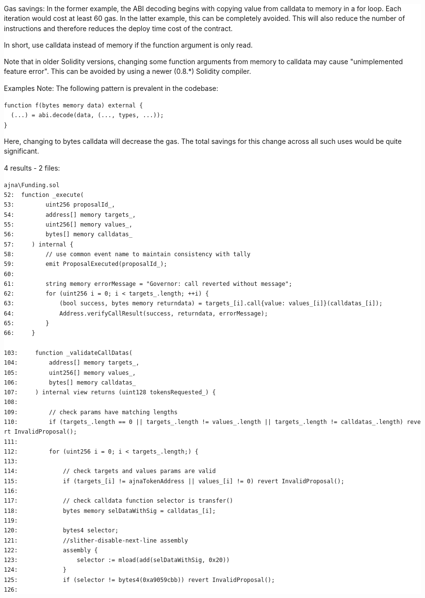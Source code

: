 Gas savings: In the former example, the ABI decoding begins with copying value from calldata to memory in a for loop. Each iteration would cost at least 60 gas. In the latter example, this can be completely avoided. This will also reduce the number of instructions and therefore reduces the deploy time cost of the contract.

In short, use calldata instead of memory if the function argument is only read.

Note that in older Solidity versions, changing some function arguments from memory to calldata may cause "unimplemented feature error". This can be avoided by using a newer (0.8.*) Solidity compiler.

Examples Note: The following pattern is prevalent in the codebase:

``` solidity
function f(bytes memory data) external {
  (...) = abi.decode(data, (..., types, ...));
}
```

Here, changing to bytes calldata will decrease the gas. The total savings for this change across all such uses would be quite significant.

4 results - 2 files:


``` solidity
ajna\Funding.sol
52:  function _execute(
53:         uint256 proposalId_,
54:         address[] memory targets_,
55:         uint256[] memory values_,
56:         bytes[] memory calldatas_
57:     ) internal {
58:         // use common event name to maintain consistency with tally
59:         emit ProposalExecuted(proposalId_);
60: 
61:         string memory errorMessage = "Governor: call reverted without message";
62:         for (uint256 i = 0; i < targets_.length; ++i) {
63:             (bool success, bytes memory returndata) = targets_[i].call{value: values_[i]}(calldatas_[i]);
64:             Address.verifyCallResult(success, returndata, errorMessage);
65:         }
66:     }

103:     function _validateCallDatas(
104:         address[] memory targets_,
105:         uint256[] memory values_,
106:         bytes[] memory calldatas_
107:     ) internal view returns (uint128 tokensRequested_) {
108: 
109:         // check params have matching lengths
110:         if (targets_.length == 0 || targets_.length != values_.length || targets_.length != calldatas_.length) revert InvalidProposal();
111: 
112:         for (uint256 i = 0; i < targets_.length;) {
113: 
114:             // check targets and values params are valid
115:             if (targets_[i] != ajnaTokenAddress || values_[i] != 0) revert InvalidProposal();
116: 
117:             // check calldata function selector is transfer()
118:             bytes memory selDataWithSig = calldatas_[i];
119: 
120:             bytes4 selector;
121:             //slither-disable-next-line assembly
122:             assembly {
123:                 selector := mload(add(selDataWithSig, 0x20))
124:             }
125:             if (selector != bytes4(0xa9059cbb)) revert InvalidProposal();
126: 
```